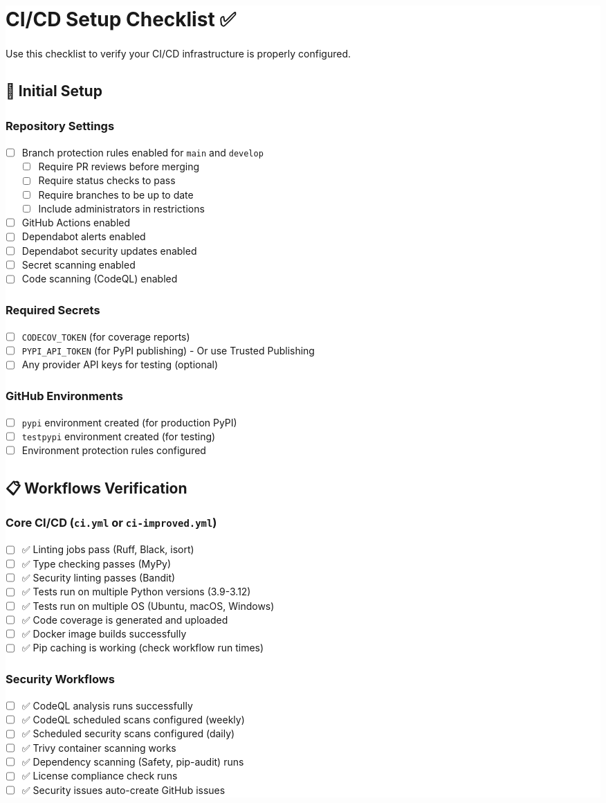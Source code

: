 # CI/CD Setup Checklist ✅

Use this checklist to verify your CI/CD infrastructure is properly configured.

## 🚦 Initial Setup

### Repository Settings
- [ ] Branch protection rules enabled for `main` and `develop`
  - [ ] Require PR reviews before merging
  - [ ] Require status checks to pass
  - [ ] Require branches to be up to date
  - [ ] Include administrators in restrictions
- [ ] GitHub Actions enabled
- [ ] Dependabot alerts enabled
- [ ] Dependabot security updates enabled
- [ ] Secret scanning enabled
- [ ] Code scanning (CodeQL) enabled

### Required Secrets
- [ ] `CODECOV_TOKEN` (for coverage reports)
- [ ] `PYPI_API_TOKEN` (for PyPI publishing) - Or use Trusted Publishing
- [ ] Any provider API keys for testing (optional)

### GitHub Environments
- [ ] `pypi` environment created (for production PyPI)
- [ ] `testpypi` environment created (for testing)
- [ ] Environment protection rules configured

## 📋 Workflows Verification

### Core CI/CD (`ci.yml` or `ci-improved.yml`)
- [ ] ✅ Linting jobs pass (Ruff, Black, isort)
- [ ] ✅ Type checking passes (MyPy)
- [ ] ✅ Security linting passes (Bandit)
- [ ] ✅ Tests run on multiple Python versions (3.9-3.12)
- [ ] ✅ Tests run on multiple OS (Ubuntu, macOS, Windows)
- [ ] ✅ Code coverage is generated and uploaded
- [ ] ✅ Docker image builds successfully
- [ ] ✅ Pip caching is working (check workflow run times)

### Security Workflows
- [ ] ✅ CodeQL analysis runs successfully
- [ ] ✅ CodeQL scheduled scans configured (weekly)
- [ ] ✅ Scheduled security scans configured (daily)
- [ ] ✅ Trivy container scanning works
- [ ] ✅ Dependency scanning (Safety, pip-audit) runs
- [ ] ✅ License compliance check runs
- [ ] ✅ Security issues auto-create GitHub issues
